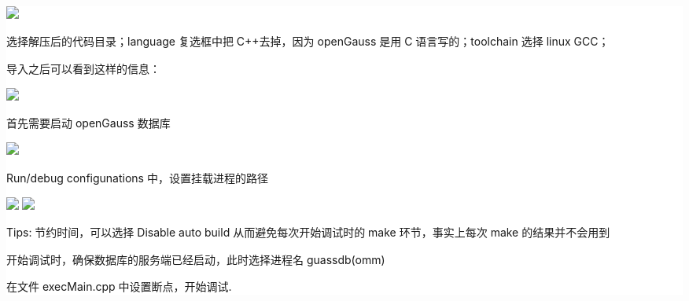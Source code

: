 <img src='./figures/20211210-ad5cc11c-fe1e-4905-b05d-5f7f5307c029.png'>

选择解压后的代码目录；language 复选框中把 C++去掉，因为 openGauss 是用 C 语言写的；toolchain 选择 linux GCC；

导入之后可以看到这样的信息：

<img src='./figures/20211210-a47a2b19-4bef-43d0-8c5d-b2e8da4715a3.png'>

首先需要启动 openGauss 数据库

<img src='./figures/20211210-5fb969ff-5bb1-46dc-bb8f-3587b9d4d0ca.png'>

Run/debug configunations 中，设置挂载进程的路径

<img src='./figures/20211210-4da5c7fb-32fd-4bf7-b359-9a1759f2b4eb.png'>

<img src='./figures/20211210-bd249bef-5603-499b-8379-2ef1d28d796f.png'>

Tips: 节约时间，可以选择 Disable auto build 从而避免每次开始调试时的 make 环节，事实上每次 make 的结果并不会用到

开始调试时，确保数据库的服务端已经启动，此时选择进程名 guassdb\(omm\)

在文件 execMain.cpp 中设置断点，开始调试.

